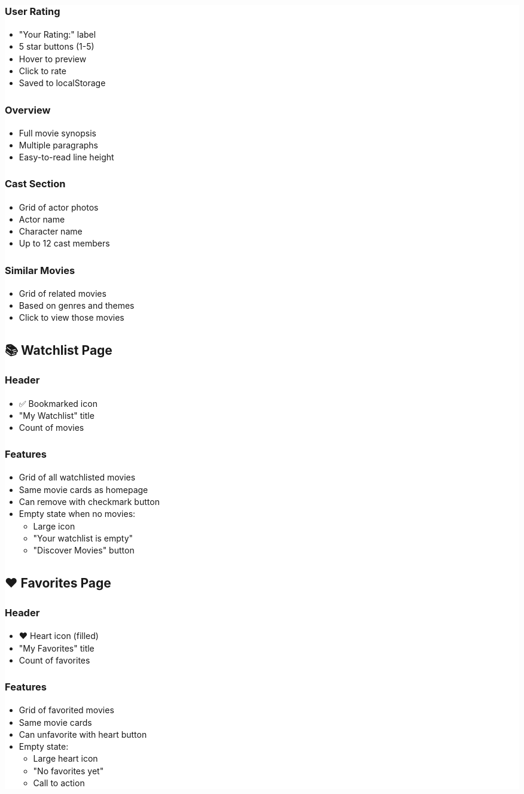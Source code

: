 ### User Rating
- "Your Rating:" label
- 5 star buttons (1-5)
- Hover to preview
- Click to rate
- Saved to localStorage

### Overview
- Full movie synopsis
- Multiple paragraphs
- Easy-to-read line height

### Cast Section
- Grid of actor photos
- Actor name
- Character name
- Up to 12 cast members

### Similar Movies
- Grid of related movies
- Based on genres and themes
- Click to view those movies

## 📚 Watchlist Page

### Header
- ✅ Bookmarked icon
- "My Watchlist" title
- Count of movies

### Features
- Grid of all watchlisted movies
- Same movie cards as homepage
- Can remove with checkmark button
- Empty state when no movies:
  - Large icon
  - "Your watchlist is empty"
  - "Discover Movies" button

## ❤️ Favorites Page

### Header
- ❤️ Heart icon (filled)
- "My Favorites" title
- Count of favorites

### Features
- Grid of favorited movies
- Same movie cards
- Can unfavorite with heart button
- Empty state:
  - Large heart icon
  - "No favorites yet"
  - Call to action
